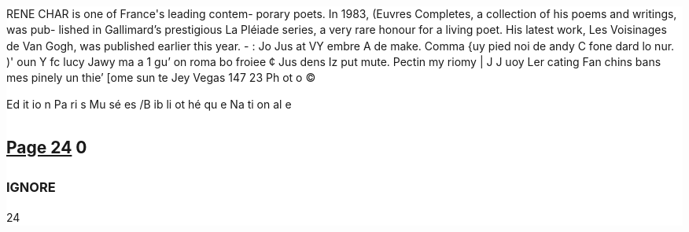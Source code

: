 RENE CHAR is one of France's leading contem- 
porary poets. In 1983, (Euvres Completes, a 
collection of his poems and writings, was pub- 
lished in Gallimard’s prestigious La Pléiade 
series, a very rare honour for a living poet. His 
latest work, Les Voisinages de Van Gogh, was 
published earlier this year. - : 
Jo Jus at VY embre A de make. 
Comma {uy pied noi de andy 
C fone dard lo nur. 
)' oun Y fc lucy Jawy ma 
a 1 gu’ on roma bo froiee 
¢ Jus dens Iz put mute. 
Pectin my riomy | 
J J uoy Ler cating Fan chins 
bans mes pinely un thie’ 
[ome sun te Jey Vegas 147 
23 Ph
ot
o 
©
 
Ed
it
io
n 
Pa
ri
s 
Mu
sé
es
/B
ib
li
ot
hé
qu
e 
Na
ti
on
al
e

## [Page 24](https://demo.humlab.umu.se/courier/066943engo.pdf#page=24) 0

### IGNORE

24 
